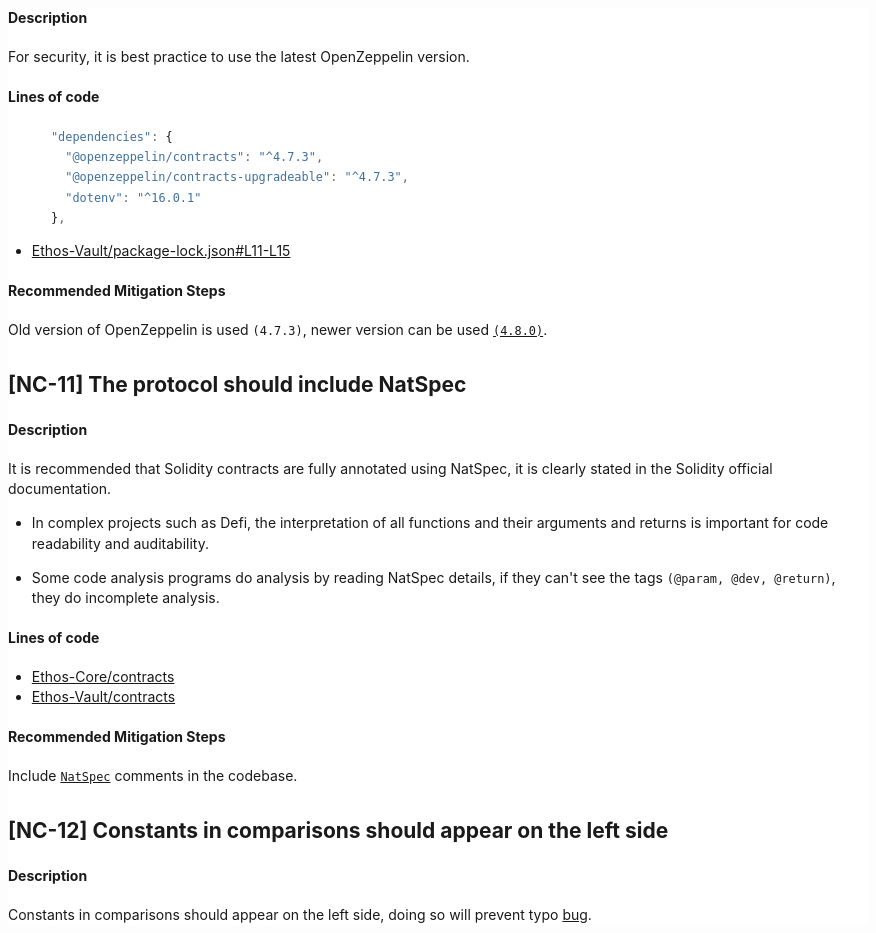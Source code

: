 #### Description

For security, it is best practice to use the latest OpenZeppelin version.

#### Lines of code 

```javaScript
      "dependencies": {
        "@openzeppelin/contracts": "^4.7.3",
        "@openzeppelin/contracts-upgradeable": "^4.7.3",
        "dotenv": "^16.0.1"
      },
```

- [Ethos-Vault/package-lock.json#L11-L15](https://github.com/code-423n4/2023-02-ethos/blob/main/Ethos-Vault/package-lock.json#L11-L15)

#### Recommended Mitigation Steps

Old version of OpenZeppelin is used `(4.7.3)`, newer version can be used [`(4.8.0)`](https://github.com/OpenZeppelin/openzeppelin-contracts/blob/master/package-lock.json).

## [NC-11] The protocol should include NatSpec

#### Description

It is recommended that Solidity contracts are fully annotated using NatSpec, it is clearly stated in the Solidity official documentation.

- In complex projects such as Defi, the interpretation of all functions and their arguments and returns is important for code readability and auditability.

- Some code analysis programs do analysis by reading NatSpec details, if they can't see the tags `(@param, @dev, @return)`, they do incomplete analysis.

#### Lines of code 

- [Ethos-Core/contracts](https://github.com/code-423n4/2023-02-ethos/tree/main/Ethos-Core/contracts)
- [Ethos-Vault/contracts](https://github.com/code-423n4/2023-02-ethos/tree/main/Ethos-Vault/contracts)

#### Recommended Mitigation Steps

Include [`NatSpec`](https://docs.soliditylang.org/en/v0.8.15/natspec-format.html) comments in the codebase.

## [NC-12] Constants in comparisons should appear on the left side

#### Description

Constants in comparisons should appear on the left side, doing so will prevent typo [bug](https://www.moserware.com/2008/01/constants-on-left-are-better-but-this.html).
